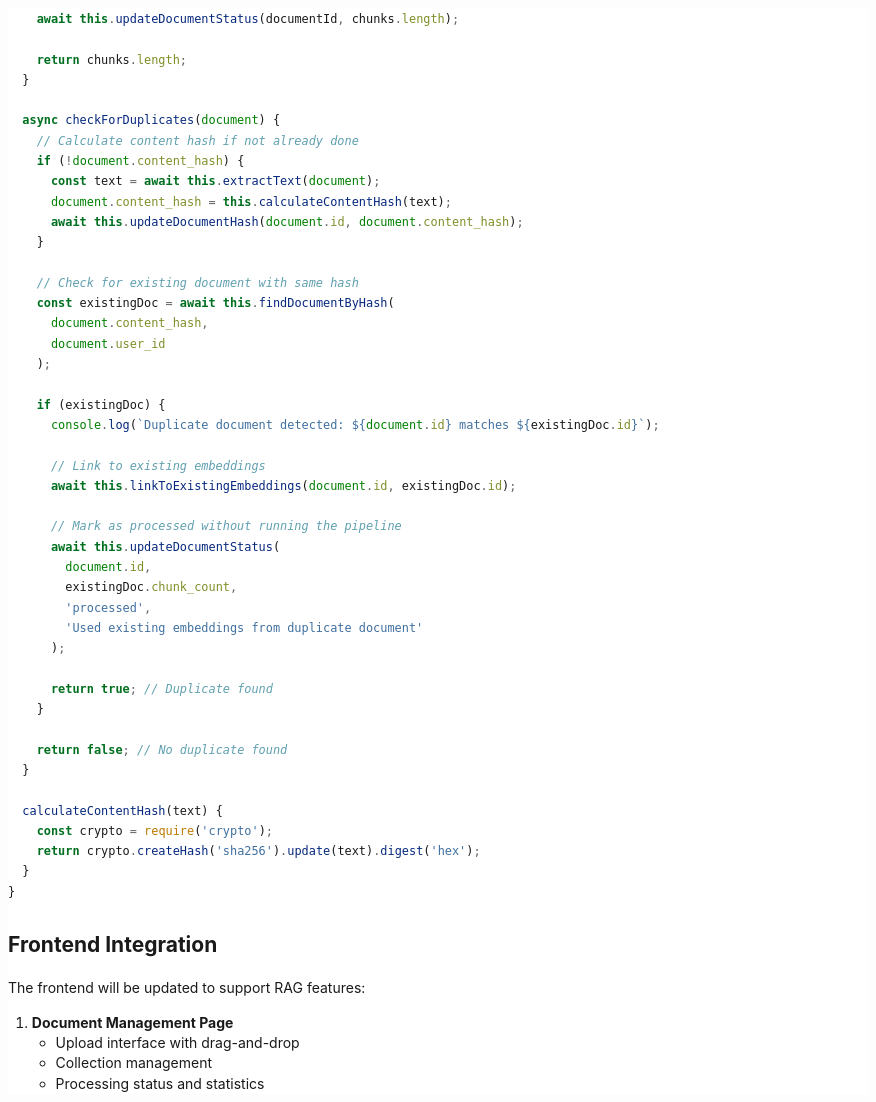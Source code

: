 ```javascript
    await this.updateDocumentStatus(documentId, chunks.length);

    return chunks.length;
  }

  async checkForDuplicates(document) {
    // Calculate content hash if not already done
    if (!document.content_hash) {
      const text = await this.extractText(document);
      document.content_hash = this.calculateContentHash(text);
      await this.updateDocumentHash(document.id, document.content_hash);
    }

    // Check for existing document with same hash
    const existingDoc = await this.findDocumentByHash(
      document.content_hash,
      document.user_id
    );

    if (existingDoc) {
      console.log(`Duplicate document detected: ${document.id} matches ${existingDoc.id}`);

      // Link to existing embeddings
      await this.linkToExistingEmbeddings(document.id, existingDoc.id);

      // Mark as processed without running the pipeline
      await this.updateDocumentStatus(
        document.id,
        existingDoc.chunk_count,
        'processed',
        'Used existing embeddings from duplicate document'
      );

      return true; // Duplicate found
    }

    return false; // No duplicate found
  }

  calculateContentHash(text) {
    const crypto = require('crypto');
    return crypto.createHash('sha256').update(text).digest('hex');
  }
}
```

## Frontend Integration

The frontend will be updated to support RAG features:

1. **Document Management Page**
   - Upload interface with drag-and-drop
   - Collection management
   - Processing status and statistics
